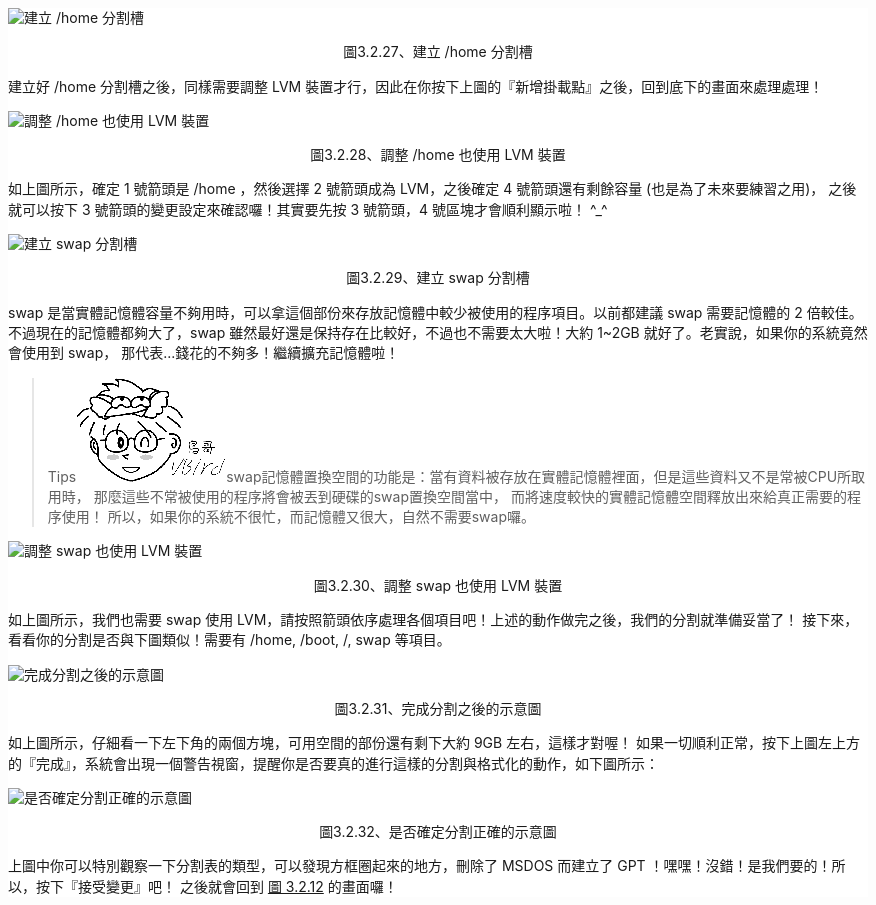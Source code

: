 

![建立 /home 分割槽](http://linux.vbird.org/linux_basic/0157installcentos7/centos7_20.jpg)

<center>圖3.2.27、建立 /home 分割槽</center>

建立好 /home 分割槽之後，同樣需要調整 LVM 裝置才行，因此在你按下上圖的『新增掛載點』之後，回到底下的畫面來處理處理！



![調整 /home 也使用 LVM 裝置](http://linux.vbird.org/linux_basic/0157installcentos7/centos7_21.jpg)

<center>圖3.2.28、調整 /home 也使用 LVM 裝置</center>

如上圖所示，確定 1 號箭頭是 /home ，然後選擇 2 號箭頭成為 LVM，之後確定 4 號箭頭還有剩餘容量 (也是為了未來要練習之用)， 之後就可以按下 3 號箭頭的變更設定來確認囉！其實要先按 3 號箭頭，4 號區塊才會順利顯示啦！ ^_^



![建立 swap 分割槽](http://linux.vbird.org/linux_basic/0157installcentos7/centos7_22.jpg)

<center>圖3.2.29、建立 swap 分割槽</center>

swap 是當實體記憶體容量不夠用時，可以拿這個部份來存放記憶體中較少被使用的程序項目。以前都建議 swap 需要記憶體的 2 倍較佳。 不過現在的記憶體都夠大了，swap 雖然最好還是保持存在比較好，不過也不需要太大啦！大約 1~2GB 就好了。老實說，如果你的系統竟然會使用到 swap， 那代表...錢花的不夠多！繼續擴充記憶體啦！

> Tips![鳥哥的圖示](../../../Image/vbird_face.gif)swap記憶體置換空間的功能是：當有資料被存放在實體記憶體裡面，但是這些資料又不是常被CPU所取用時， 那麼這些不常被使用的程序將會被丟到硬碟的swap置換空間當中， 而將速度較快的實體記憶體空間釋放出來給真正需要的程序使用！ 所以，如果你的系統不很忙，而記憶體又很大，自然不需要swap囉。
>



![調整 swap 也使用 LVM 裝置](http://linux.vbird.org/linux_basic/0157installcentos7/centos7_23.jpg)

<center>圖3.2.30、調整 swap 也使用 LVM 裝置</center>

如上圖所示，我們也需要 swap 使用 LVM，請按照箭頭依序處理各個項目吧！上述的動作做完之後，我們的分割就準備妥當了！ 接下來，看看你的分割是否與下圖類似！需要有 /home, /boot, /, swap 等項目。



![完成分割之後的示意圖](http://linux.vbird.org/linux_basic/0157installcentos7/centos7_24.jpg)

<center>圖3.2.31、完成分割之後的示意圖</center>

如上圖所示，仔細看一下左下角的兩個方塊，可用空間的部份還有剩下大約 9GB 左右，這樣才對喔！ 如果一切順利正常，按下上圖左上方的『完成』，系統會出現一個警告視窗，提醒你是否要真的進行這樣的分割與格式化的動作，如下圖所示：



![是否確定分割正確的示意圖](http://linux.vbird.org/linux_basic/0157installcentos7/centos7_25.jpg)

<center>圖3.2.32、是否確定分割正確的示意圖</center>

上圖中你可以特別觀察一下分割表的類型，可以發現方框圈起來的地方，刪除了 MSDOS 而建立了 GPT ！嘿嘿！沒錯！是我們要的！所以，按下『接受變更』吧！ 之後就會回到 [圖 3.2.12](http://linux.vbird.org/linux_basic/0157installcentos7.php#fig3.2.12) 的畫面囉！
